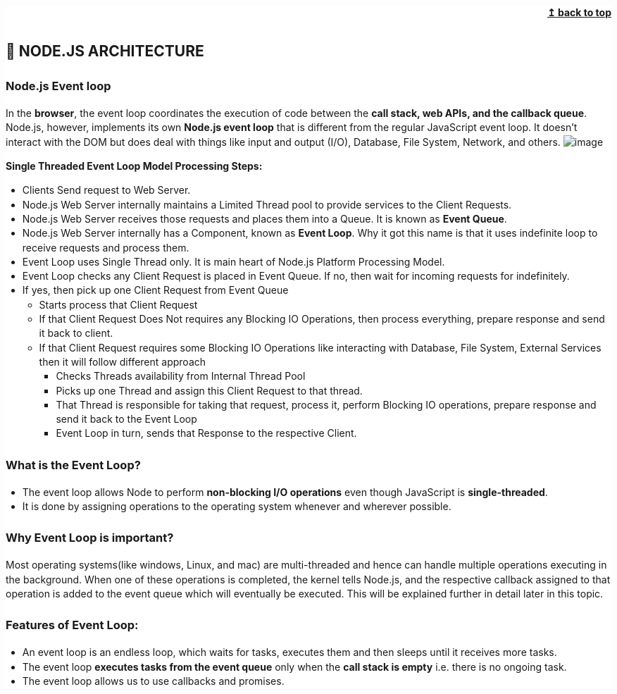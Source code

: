 <div align="right">
    <b><a href="##topics">↥ back to top</a></b>
</div>

## 🚀 NODE.JS ARCHITECTURE
###  Node.js Event loop
In the **browser**, the event loop coordinates the execution of code between the **call stack, web APIs, and the callback queue**.
Node.js, however, implements its own **Node.js event loop** that is different from the regular JavaScript event loop. 
It doesn’t interact with the DOM but does deal with things like input and output (I/O), Database, File System, Network, and others.
![image](https://github.com/user-attachments/assets/b335f081-0023-4518-be80-27c5efd6cd47)

**Single Threaded Event Loop Model Processing Steps:**
* Clients Send request to Web Server.
* Node.js Web Server internally maintains a Limited Thread pool to provide services to the Client Requests.
* Node.js Web Server receives those requests and places them into a Queue. It is known as **Event Queue**.
* Node.js Web Server internally has a Component, known as **Event Loop**. Why it got this name is that it uses indefinite loop to receive requests and process them.
* Event Loop uses Single Thread only. It is main heart of Node.js Platform Processing Model.
* Event Loop checks any Client Request is placed in Event Queue. If no, then wait for incoming requests for indefinitely.
* If yes, then pick up one Client Request from Event Queue
    * Starts process that Client Request
    * If that Client Request Does Not requires any Blocking IO Operations, then process everything, prepare response and send it back to client.
    * If that Client Request requires some Blocking IO Operations like interacting with Database, File System, External Services then it will follow different approach
        * Checks Threads availability from Internal Thread Pool
        * Picks up one Thread and assign this Client Request to that thread.
        * That Thread is responsible for taking that request, process it, perform Blocking IO operations, prepare response and send it back to the Event Loop
        * Event Loop in turn, sends that Response to the respective Client.

### What is the Event Loop?
- The event loop allows Node to perform **non-blocking I/O operations** even though JavaScript is **single-threaded**.
- It is done by assigning operations to the operating system whenever and wherever possible. 

### Why Event Loop is important?
Most operating systems(like windows, Linux, and mac) are multi-threaded and hence can handle multiple operations executing in the background. When one of these operations is completed, the kernel tells Node.js, and the respective callback assigned to that operation is added to the event queue which will eventually be executed. This will be explained further in detail later in this topic. 

### Features of Event Loop:
- An event loop is an endless loop, which waits for tasks, executes them and then sleeps until it receives more tasks.
- The event loop **executes tasks from the event queue** only when the **call stack is empty** i.e. there is no ongoing task.
- The event loop allows us to use callbacks and promises.
